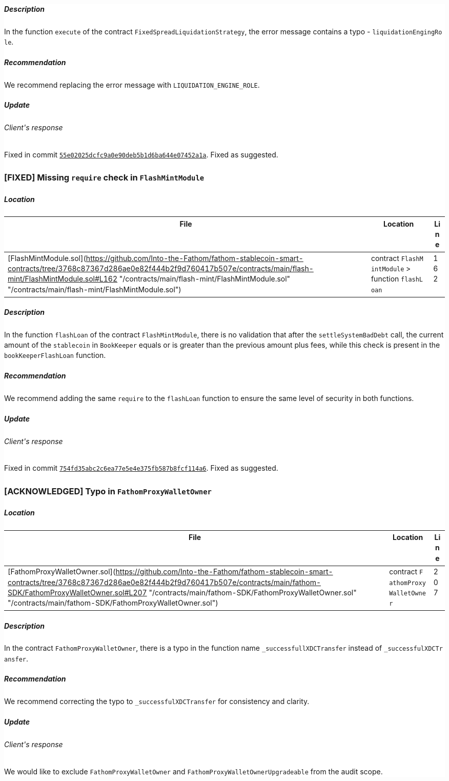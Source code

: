 ##### Description
In the function `execute` of the contract `FixedSpreadLiquidationStrategy`, the error message contains a typo - `liquidationEngingRole`.
##### Recommendation
We recommend replacing the error message with `LIQUIDATION_ENGINE_ROLE`.
##### Update
###### Client's response
Fixed in commit [`55e02025dcfc9a0e90deb5b1d6ba644e07452a1a`](https://github.com/Into-the-Fathom/fathom-stablecoin-smart-contracts/commit/55e02025dcfc9a0e90deb5b1d6ba644e07452a1a).
Fixed as suggested.

### [FIXED] Missing `require` check in `FlashMintModule`
##### Location
File | Location | Line
--- | --- | ---
[FlashMintModule.sol](https://github.com/Into-the-Fathom/fathom-stablecoin-smart-contracts/tree/3768c87367d286ae0e82f444b2f9d760417b507e/contracts/main/flash-mint/FlashMintModule.sol#L162 "/contracts/main/flash-mint/FlashMintModule.sol" "/contracts/main/flash-mint/FlashMintModule.sol") | contract `FlashMintModule` > function `flashLoan` | 162

##### Description
In the function `flashLoan` of the contract `FlashMintModule`, there is no validation that after the `settleSystemBadDebt` call, the current amount of the `stablecoin` in `BookKeeper` equals or is greater than the previous amount plus fees, while this check is present in the `bookKeeperFlashLoan` function.
##### Recommendation
We recommend adding the same `require` to the `flashLoan` function to ensure the same level of security in both functions.
##### Update
###### Client's response
Fixed in commit [`754fd35abc2c6ea77e5e4e375fb587b8fcf114a6`](https://github.com/Into-the-Fathom/fathom-stablecoin-smart-contracts/commit/754fd35abc2c6ea77e5e4e375fb587b8fcf114a6).
Fixed as suggested.

### [ACKNOWLEDGED] Typo in `FathomProxyWalletOwner`
##### Location
File | Location | Line
--- | --- | ---
[FathomProxyWalletOwner.sol](https://github.com/Into-the-Fathom/fathom-stablecoin-smart-contracts/tree/3768c87367d286ae0e82f444b2f9d760417b507e/contracts/main/fathom-SDK/FathomProxyWalletOwner.sol#L207 "/contracts/main/fathom-SDK/FathomProxyWalletOwner.sol" "/contracts/main/fathom-SDK/FathomProxyWalletOwner.sol") | contract `FathomProxyWalletOwner` | 207

##### Description
In the contract `FathomProxyWalletOwner`, there is a typo in the function name `_successfullXDCTransfer` instead of `_successfulXDCTransfer`.
##### Recommendation
We recommend correcting the typo to `_successfulXDCTransfer` for consistency and clarity.
##### Update
###### Client's response
We would like to exclude `FathomProxyWalletOwner` and `FathomProxyWalletOwnerUpgradeable`  from the audit scope.
